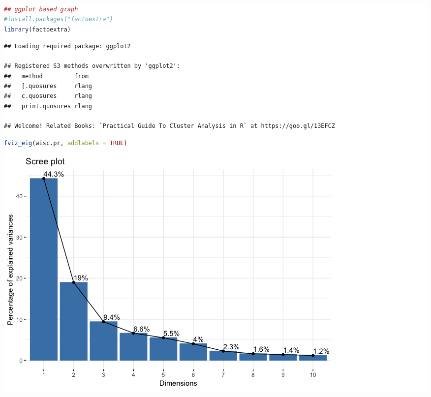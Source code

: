 ``` r
## ggplot based graph
#install.packages("factoextra")
library(factoextra)
```

    ## Loading required package: ggplot2

    ## Registered S3 methods overwritten by 'ggplot2':
    ##   method         from 
    ##   [.quosures     rlang
    ##   c.quosures     rlang
    ##   print.quosures rlang

    ## Welcome! Related Books: `Practical Guide To Cluster Analysis in R` at https://goo.gl/13EFCZ

``` r
fviz_eig(wisc.pr, addlabels = TRUE)
```

![](Class09_files/figure-gfm/unnamed-chunk-7-1.png)
